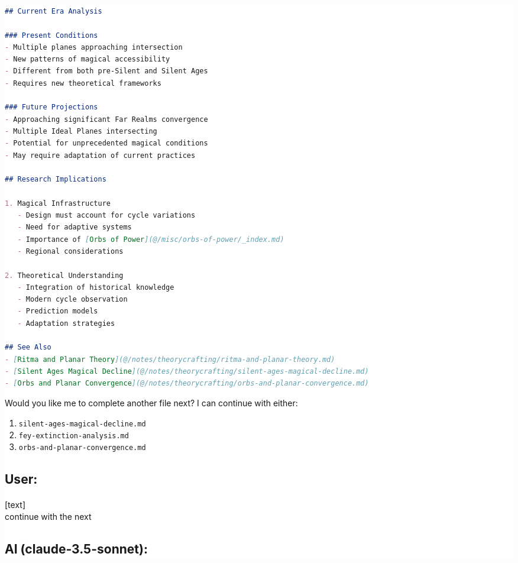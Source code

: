 ```markdown
## Current Era Analysis

### Present Conditions
- Multiple planes approaching intersection
- New patterns of magical accessibility
- Different from both pre-Silent and Silent Ages
- Requires new theoretical frameworks

### Future Projections
- Approaching significant Far Realms convergence
- Multiple Ideal Planes intersecting
- Potential for unprecedented magical conditions
- May require adaptation of current practices

## Research Implications

1. Magical Infrastructure
   - Design must account for cycle variations
   - Need for adaptive systems
   - Importance of [Orbs of Power](@/misc/orbs-of-power/_index.md)
   - Regional considerations

2. Theoretical Understanding
   - Integration of historical knowledge
   - Modern cycle observation
   - Prediction models
   - Adaptation strategies

## See Also
- [Ritma and Planar Theory](@/notes/theorycrafting/ritma-and-planar-theory.md)
- [Silent Ages Magical Decline](@/notes/theorycrafting/silent-ages-magical-decline.md)
- [Orbs and Planar Convergence](@/notes/theorycrafting/orbs-and-planar-convergence.md)
```



Would you like me to complete another file next? I can continue with either:
1. `silent-ages-magical-decline.md`
2. `fey-extinction-analysis.md`
3. `orbs-and-planar-convergence.md`

## User:


[text]  
continue with the next


## AI (claude-3.5-sonnet):




